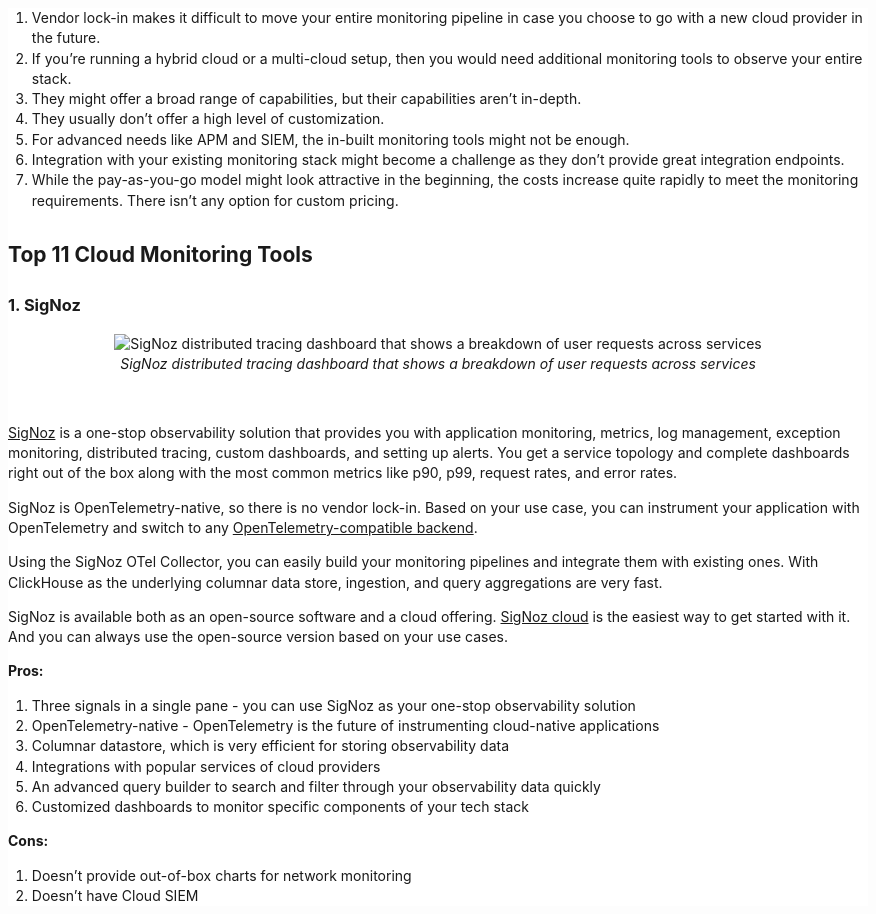 1. Vendor lock-in makes it difficult to move your entire monitoring pipeline in case you choose to go with a new cloud provider in the future.
2. If you’re running a hybrid cloud or a multi-cloud setup, then you would need additional monitoring tools to observe your entire stack.
3. They might offer a broad range of capabilities, but their capabilities aren’t in-depth.
4. They usually don’t offer a high level of customization.
5. For advanced needs like APM and SIEM, the in-built monitoring tools might not be enough.
6. Integration with your existing monitoring stack might become a challenge as they don’t provide great integration endpoints.
7. While the pay-as-you-go model might look attractive in the beginning, the costs increase quite rapidly to meet the monitoring requirements. There isn’t any option for custom pricing.

## Top 11 Cloud Monitoring Tools

### 1. SigNoz

<figure data-zoomable align='center'>
    <img className="box-shadowed-image" src="/img/blog/2024/04/cloud-monitoring-tools-signoz.webp" alt="SigNoz distributed tracing dashboard that shows a breakdown of user requests across services"/>
    <figcaption><i>SigNoz distributed tracing dashboard that shows a breakdown of user requests across services</i></figcaption>
</figure>
<br/>

[SigNoz](https://signoz.io/) is a one-stop observability solution that provides you with application monitoring, metrics, log management, exception monitoring, distributed tracing, custom dashboards, and setting up alerts. You get a service topology and complete dashboards right out of the box along with the most common metrics like p90, p99, request rates, and error rates. 

SigNoz is OpenTelemetry-native, so there is no vendor lock-in. Based on your use case, you can instrument your application with OpenTelemetry and switch to any [OpenTelemetry-compatible backend](https://signoz.io/blog/opentelemetry-backend/).

Using the SigNoz OTel Collector, you can easily build your monitoring pipelines and integrate them with existing ones. With ClickHouse as the underlying columnar data store, ingestion, and query aggregations are very fast.

SigNoz is available both as an open-source software and a cloud offering. [SigNoz cloud](https://signoz.io/teams/) is the easiest way to get started with it. And you can always use the open-source version based on your use cases.

**Pros:**

1. Three signals in a single pane - you can use SigNoz as your one-stop observability solution
2. OpenTelemetry-native - OpenTelemetry is the future of instrumenting cloud-native applications
3. Columnar datastore, which is very efficient for storing observability data
4. Integrations with popular services of cloud providers
5. An advanced query builder to search and filter through your observability data quickly
6. Customized dashboards to monitor specific components of your tech stack

**Cons:**

1. Doesn’t provide out-of-box charts for network monitoring
2. Doesn’t have Cloud SIEM
